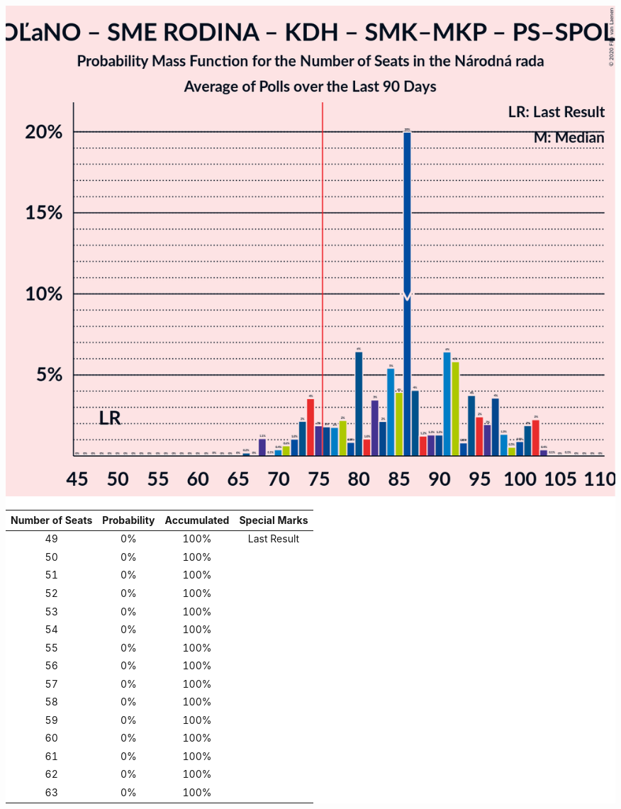 ![Graph with seats probability mass function not yet produced](average-coalitions-seats-pmf-sas–oľano–smerodina–kdh–smk–mkp–ps–spolu–zľ.png "Seats Probability Mass Function")

| Number of Seats | Probability | Accumulated | Special Marks |
|:---------------:|:-----------:|:-----------:|:-------------:|
| 49 | 0% | 100% | Last Result |
| 50 | 0% | 100% |  |
| 51 | 0% | 100% |  |
| 52 | 0% | 100% |  |
| 53 | 0% | 100% |  |
| 54 | 0% | 100% |  |
| 55 | 0% | 100% |  |
| 56 | 0% | 100% |  |
| 57 | 0% | 100% |  |
| 58 | 0% | 100% |  |
| 59 | 0% | 100% |  |
| 60 | 0% | 100% |  |
| 61 | 0% | 100% |  |
| 62 | 0% | 100% |  |
| 63 | 0% | 100% |  |